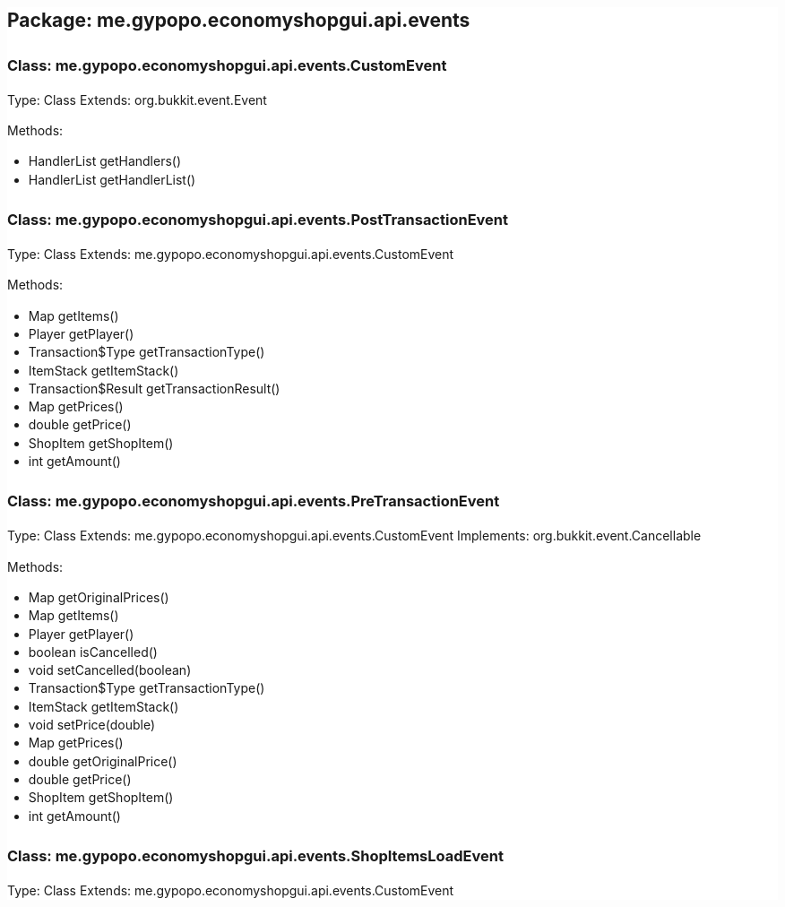 ## Package: me.gypopo.economyshopgui.api.events

### Class: me.gypopo.economyshopgui.api.events.CustomEvent
Type: Class
Extends: org.bukkit.event.Event

Methods:
- HandlerList getHandlers()
- HandlerList getHandlerList()

### Class: me.gypopo.economyshopgui.api.events.PostTransactionEvent
Type: Class
Extends: me.gypopo.economyshopgui.api.events.CustomEvent

Methods:
- Map getItems()
- Player getPlayer()
- Transaction$Type getTransactionType()
- ItemStack getItemStack()
- Transaction$Result getTransactionResult()
- Map getPrices()
- double getPrice()
- ShopItem getShopItem()
- int getAmount()

### Class: me.gypopo.economyshopgui.api.events.PreTransactionEvent
Type: Class
Extends: me.gypopo.economyshopgui.api.events.CustomEvent
Implements: org.bukkit.event.Cancellable

Methods:
- Map getOriginalPrices()
- Map getItems()
- Player getPlayer()
- boolean isCancelled()
- void setCancelled(boolean)
- Transaction$Type getTransactionType()
- ItemStack getItemStack()
- void setPrice(double)
- Map getPrices()
- double getOriginalPrice()
- double getPrice()
- ShopItem getShopItem()
- int getAmount()

### Class: me.gypopo.economyshopgui.api.events.ShopItemsLoadEvent
Type: Class
Extends: me.gypopo.economyshopgui.api.events.CustomEvent
